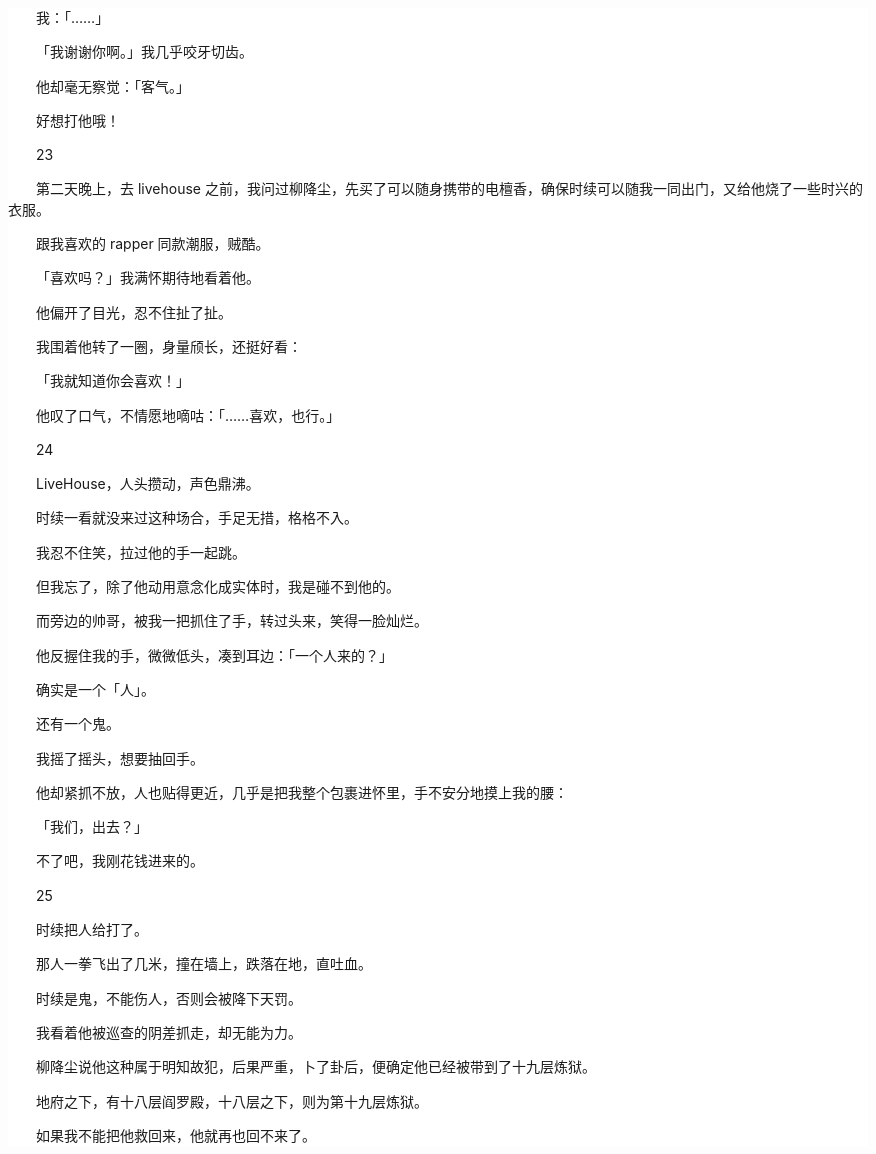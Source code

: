 &emsp;&emsp;我：「……」  
  
&emsp;&emsp;「我谢谢你啊。」我几乎咬牙切齿。  
  
&emsp;&emsp;他却毫无察觉：「客气。」  
  
&emsp;&emsp;好想打他哦！  
  
&emsp;&emsp;23  
  
&emsp;&emsp;第二天晚上，去 livehouse 之前，我问过柳降尘，先买了可以随身携带的电檀香，确保时续可以随我一同出门，又给他烧了一些时兴的衣服。  
  
&emsp;&emsp;跟我喜欢的 rapper 同款潮服，贼酷。  
  
&emsp;&emsp;「喜欢吗？」我满怀期待地看着他。  
  
&emsp;&emsp;他偏开了目光，忍不住扯了扯。  
  
&emsp;&emsp;我围着他转了一圈，身量颀长，还挺好看：  
  
&emsp;&emsp;「我就知道你会喜欢！」  
  
&emsp;&emsp;他叹了口气，不情愿地嘀咕：「……喜欢，也行。」  
  
&emsp;&emsp;24  
  
&emsp;&emsp;LiveHouse，人头攒动，声色鼎沸。  
  
&emsp;&emsp;时续一看就没来过这种场合，手足无措，格格不入。  
  
&emsp;&emsp;我忍不住笑，拉过他的手一起跳。  
  
&emsp;&emsp;但我忘了，除了他动用意念化成实体时，我是碰不到他的。  
  
&emsp;&emsp;而旁边的帅哥，被我一把抓住了手，转过头来，笑得一脸灿烂。  
  
&emsp;&emsp;他反握住我的手，微微低头，凑到耳边：「一个人来的？」  
  
&emsp;&emsp;确实是一个「人」。  
  
&emsp;&emsp;还有一个鬼。  
  
&emsp;&emsp;我摇了摇头，想要抽回手。  
  
&emsp;&emsp;他却紧抓不放，人也贴得更近，几乎是把我整个包裹进怀里，手不安分地摸上我的腰：  
  
&emsp;&emsp;「我们，出去？」  
  
&emsp;&emsp;不了吧，我刚花钱进来的。  
  
&emsp;&emsp;25  
  
&emsp;&emsp;时续把人给打了。  
  
&emsp;&emsp;那人一拳飞出了几米，撞在墙上，跌落在地，直吐血。  
  
&emsp;&emsp;时续是鬼，不能伤人，否则会被降下天罚。  
  
&emsp;&emsp;我看着他被巡查的阴差抓走，却无能为力。  
  
&emsp;&emsp;柳降尘说他这种属于明知故犯，后果严重，卜了卦后，便确定他已经被带到了十九层炼狱。  
  
&emsp;&emsp;地府之下，有十八层阎罗殿，十八层之下，则为第十九层炼狱。  
  
&emsp;&emsp;如果我不能把他救回来，他就再也回不来了。  
  